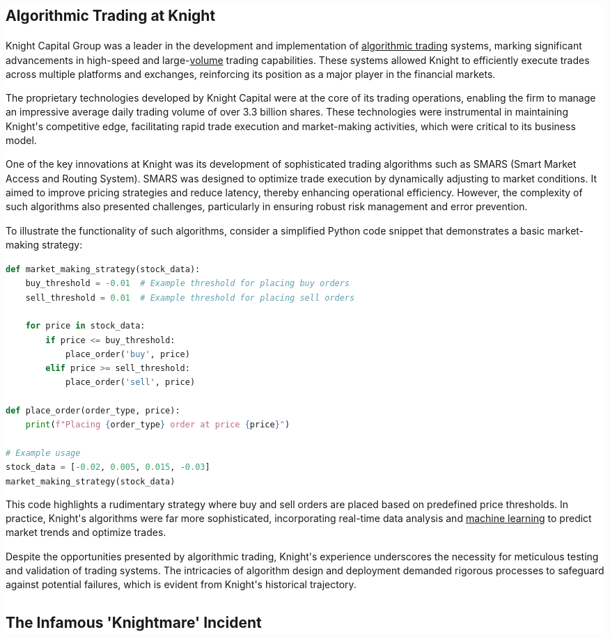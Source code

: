 
## Algorithmic Trading at Knight

Knight Capital Group was a leader in the development and implementation of [algorithmic trading](/wiki/algorithmic-trading) systems, marking significant advancements in high-speed and large-[volume](/wiki/volume-trading-strategy) trading capabilities. These systems allowed Knight to efficiently execute trades across multiple platforms and exchanges, reinforcing its position as a major player in the financial markets.

The proprietary technologies developed by Knight Capital were at the core of its trading operations, enabling the firm to manage an impressive average daily trading volume of over 3.3 billion shares. These technologies were instrumental in maintaining Knight's competitive edge, facilitating rapid trade execution and market-making activities, which were critical to its business model.

One of the key innovations at Knight was its development of sophisticated trading algorithms such as SMARS (Smart Market Access and Routing System). SMARS was designed to optimize trade execution by dynamically adjusting to market conditions. It aimed to improve pricing strategies and reduce latency, thereby enhancing operational efficiency. However, the complexity of such algorithms also presented challenges, particularly in ensuring robust risk management and error prevention.

To illustrate the functionality of such algorithms, consider a simplified Python code snippet that demonstrates a basic market-making strategy:

```python
def market_making_strategy(stock_data):
    buy_threshold = -0.01  # Example threshold for placing buy orders
    sell_threshold = 0.01  # Example threshold for placing sell orders

    for price in stock_data:
        if price <= buy_threshold:
            place_order('buy', price)
        elif price >= sell_threshold:
            place_order('sell', price)

def place_order(order_type, price):
    print(f"Placing {order_type} order at price {price}")

# Example usage
stock_data = [-0.02, 0.005, 0.015, -0.03]
market_making_strategy(stock_data)
```

This code highlights a rudimentary strategy where buy and sell orders are placed based on predefined price thresholds. In practice, Knight's algorithms were far more sophisticated, incorporating real-time data analysis and [machine learning](/wiki/machine-learning) to predict market trends and optimize trades.

Despite the opportunities presented by algorithmic trading, Knight's experience underscores the necessity for meticulous testing and validation of trading systems. The intricacies of algorithm design and deployment demanded rigorous processes to safeguard against potential failures, which is evident from Knight's historical trajectory.


## The Infamous 'Knightmare' Incident
